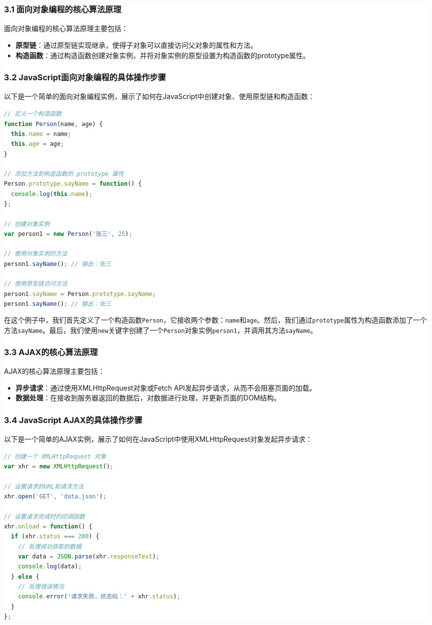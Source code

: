 ### 3.1 面向对象编程的核心算法原理

面向对象编程的核心算法原理主要包括：

- **原型链**：通过原型链实现继承，使得子对象可以直接访问父对象的属性和方法。
- **构造函数**：通过构造函数创建对象实例，并将对象实例的原型设置为构造函数的prototype属性。

### 3.2 JavaScript面向对象编程的具体操作步骤

以下是一个简单的面向对象编程实例，展示了如何在JavaScript中创建对象、使用原型链和构造函数：

```javascript
// 定义一个构造函数
function Person(name, age) {
  this.name = name;
  this.age = age;
}

// 添加方法到构造函数的 prototype 属性
Person.prototype.sayName = function() {
  console.log(this.name);
};

// 创建对象实例
var person1 = new Person('张三', 25);

// 使用对象实例的方法
person1.sayName(); // 输出：张三

// 使用原型链访问方法
person1.sayName = Person.prototype.sayName;
person1.sayName(); // 输出：张三
```

在这个例子中，我们首先定义了一个构造函数`Person`，它接收两个参数：`name`和`age`。然后，我们通过`prototype`属性为构造函数添加了一个方法`sayName`。最后，我们使用`new`关键字创建了一个`Person`对象实例`person1`，并调用其方法`sayName`。

### 3.3 AJAX的核心算法原理

AJAX的核心算法原理主要包括：

- **异步请求**：通过使用XMLHttpRequest对象或Fetch API发起异步请求，从而不会阻塞页面的加载。
- **数据处理**：在接收到服务器返回的数据后，对数据进行处理，并更新页面的DOM结构。

### 3.4 JavaScript AJAX的具体操作步骤

以下是一个简单的AJAX实例，展示了如何在JavaScript中使用XMLHttpRequest对象发起异步请求：

```javascript
// 创建一个 XMLHttpRequest 对象
var xhr = new XMLHttpRequest();

// 设置请求的URL和请求方法
xhr.open('GET', 'data.json');

// 设置请求完成时的回调函数
xhr.onload = function() {
  if (xhr.status === 200) {
    // 处理成功获取的数据
    var data = JSON.parse(xhr.responseText);
    console.log(data);
  } else {
    // 处理错误情况
    console.error('请求失败，状态码：' + xhr.status);
  }
};

```